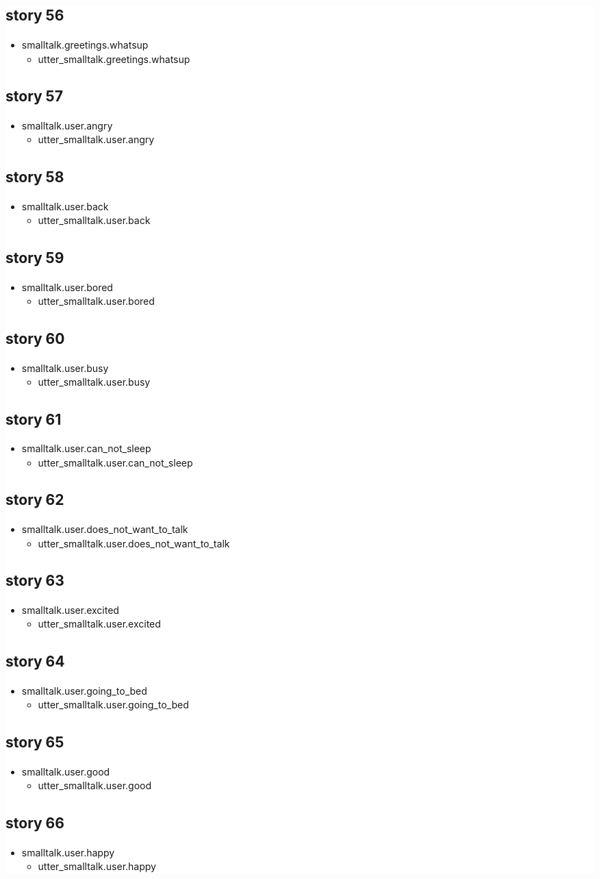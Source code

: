 ## story 56
* smalltalk.greetings.whatsup
    - utter_smalltalk.greetings.whatsup

## story 57
* smalltalk.user.angry
    - utter_smalltalk.user.angry
    
## story 58
* smalltalk.user.back
    - utter_smalltalk.user.back
    
## story 59
* smalltalk.user.bored
    - utter_smalltalk.user.bored
    
## story 60
* smalltalk.user.busy
    - utter_smalltalk.user.busy
    
## story 61
* smalltalk.user.can_not_sleep
    - utter_smalltalk.user.can_not_sleep
    
## story 62
* smalltalk.user.does_not_want_to_talk
    - utter_smalltalk.user.does_not_want_to_talk
    
## story 63
* smalltalk.user.excited
    - utter_smalltalk.user.excited
    
## story 64
* smalltalk.user.going_to_bed
    - utter_smalltalk.user.going_to_bed
    
## story 65
* smalltalk.user.good
    - utter_smalltalk.user.good
    
## story 66
* smalltalk.user.happy
    - utter_smalltalk.user.happy
    